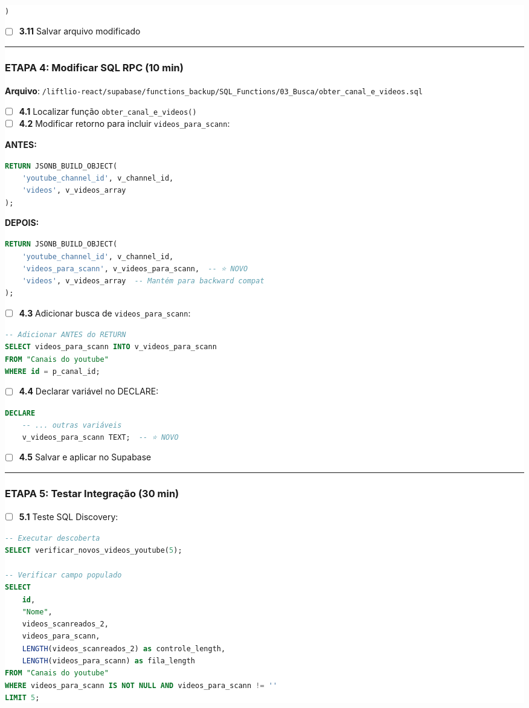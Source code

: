 ```python
)
```

- [ ] **3.11** Salvar arquivo modificado

---

### ETAPA 4: Modificar SQL RPC (10 min)

**Arquivo**: `/liftlio-react/supabase/functions_backup/SQL_Functions/03_Busca/obter_canal_e_videos.sql`

- [ ] **4.1** Localizar função `obter_canal_e_videos()`
- [ ] **4.2** Modificar retorno para incluir `videos_para_scann`:

**ANTES:**
```sql
RETURN JSONB_BUILD_OBJECT(
    'youtube_channel_id', v_channel_id,
    'videos', v_videos_array
);
```

**DEPOIS:**
```sql
RETURN JSONB_BUILD_OBJECT(
    'youtube_channel_id', v_channel_id,
    'videos_para_scann', v_videos_para_scann,  -- ⭐ NOVO
    'videos', v_videos_array  -- Mantém para backward compat
);
```

- [ ] **4.3** Adicionar busca de `videos_para_scann`:
```sql
-- Adicionar ANTES do RETURN
SELECT videos_para_scann INTO v_videos_para_scann
FROM "Canais do youtube"
WHERE id = p_canal_id;
```

- [ ] **4.4** Declarar variável no DECLARE:
```sql
DECLARE
    -- ... outras variáveis
    v_videos_para_scann TEXT;  -- ⭐ NOVO
```

- [ ] **4.5** Salvar e aplicar no Supabase

---

### ETAPA 5: Testar Integração (30 min)

- [ ] **5.1** Teste SQL Discovery:
```sql
-- Executar descoberta
SELECT verificar_novos_videos_youtube(5);

-- Verificar campo populado
SELECT
    id,
    "Nome",
    videos_scanreados_2,
    videos_para_scann,
    LENGTH(videos_scanreados_2) as controle_length,
    LENGTH(videos_para_scann) as fila_length
FROM "Canais do youtube"
WHERE videos_para_scann IS NOT NULL AND videos_para_scann != ''
LIMIT 5;
```